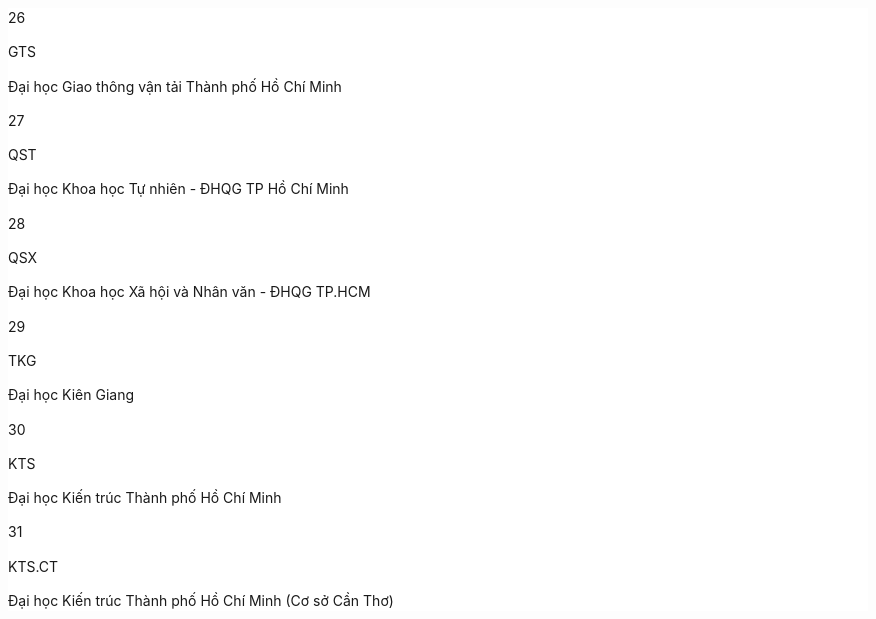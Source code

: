 
26


GTS


Đại học Giao thông vận tải Thành phố Hồ Chí Minh






27


QST


Đại học Khoa học Tự nhiên - ĐHQG TP Hồ Chí Minh






28


QSX


Đại học Khoa học Xã hội và Nhân văn - ĐHQG TP.HCM






29


TKG


Đại học Kiên Giang






30


KTS


Đại học Kiến trúc Thành phố Hồ Chí Minh






31


KTS.CT


Đại học Kiến trúc Thành phố Hồ Chí Minh (Cơ sở Cần Thơ)




